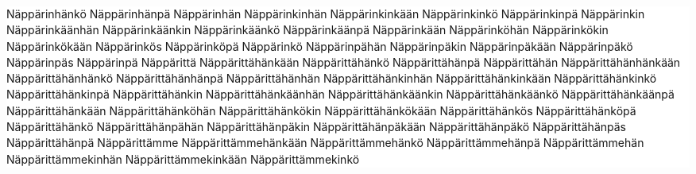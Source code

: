 Näppärinhänkö
Näppärinhänpä
Näppärinhän
Näppärinkinhän
Näppärinkinkään
Näppärinkinkö
Näppärinkinpä
Näppärinkin
Näppärinkäänhän
Näppärinkäänkin
Näppärinkäänkö
Näppärinkäänpä
Näppärinkään
Näppärinköhän
Näppärinkökin
Näppärinkökään
Näppärinkös
Näppärinköpä
Näppärinkö
Näppärinpähän
Näppärinpäkin
Näppärinpäkään
Näppärinpäkö
Näppärinpäs
Näppärinpä
Näppärittä
Näppärittähänkään
Näppärittähänkö
Näppärittähänpä
Näppärittähän
Näppärittähänhänkään
Näppärittähänhänkö
Näppärittähänhänpä
Näppärittähänhän
Näppärittähänkinhän
Näppärittähänkinkään
Näppärittähänkinkö
Näppärittähänkinpä
Näppärittähänkin
Näppärittähänkäänhän
Näppärittähänkäänkin
Näppärittähänkäänkö
Näppärittähänkäänpä
Näppärittähänkään
Näppärittähänköhän
Näppärittähänkökin
Näppärittähänkökään
Näppärittähänkös
Näppärittähänköpä
Näppärittähänkö
Näppärittähänpähän
Näppärittähänpäkin
Näppärittähänpäkään
Näppärittähänpäkö
Näppärittähänpäs
Näppärittähänpä
Näppärittämme
Näppärittämmehänkään
Näppärittämmehänkö
Näppärittämmehänpä
Näppärittämmehän
Näppärittämmekinhän
Näppärittämmekinkään
Näppärittämmekinkö